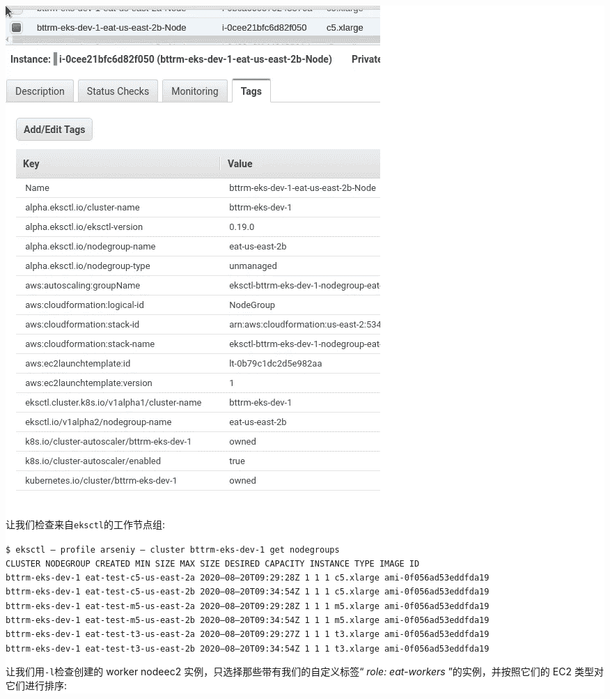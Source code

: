 ![](img/0f1ba95b11901aa5c254bd825cf1d633.png)

让我们检查来自`eksctl`的工作节点组:

```
$ eksctl — profile arseniy — cluster bttrm-eks-dev-1 get nodegroups
CLUSTER NODEGROUP CREATED MIN SIZE MAX SIZE DESIRED CAPACITY INSTANCE TYPE IMAGE ID
bttrm-eks-dev-1 eat-test-c5-us-east-2a 2020–08–20T09:29:28Z 1 1 1 c5.xlarge ami-0f056ad53eddfda19
bttrm-eks-dev-1 eat-test-c5-us-east-2b 2020–08–20T09:34:54Z 1 1 1 c5.xlarge ami-0f056ad53eddfda19
bttrm-eks-dev-1 eat-test-m5-us-east-2a 2020–08–20T09:29:28Z 1 1 1 m5.xlarge ami-0f056ad53eddfda19
bttrm-eks-dev-1 eat-test-m5-us-east-2b 2020–08–20T09:34:54Z 1 1 1 m5.xlarge ami-0f056ad53eddfda19
bttrm-eks-dev-1 eat-test-t3-us-east-2a 2020–08–20T09:29:27Z 1 1 1 t3.xlarge ami-0f056ad53eddfda19
bttrm-eks-dev-1 eat-test-t3-us-east-2b 2020–08–20T09:34:54Z 1 1 1 t3.xlarge ami-0f056ad53eddfda19
```

让我们用`-l`检查创建的 worker nodeес2 实例，只选择那些带有我们的自定义标签“ *role: eat-workers* ”的实例，并按照它们的 EC2 类型对它们进行排序:
